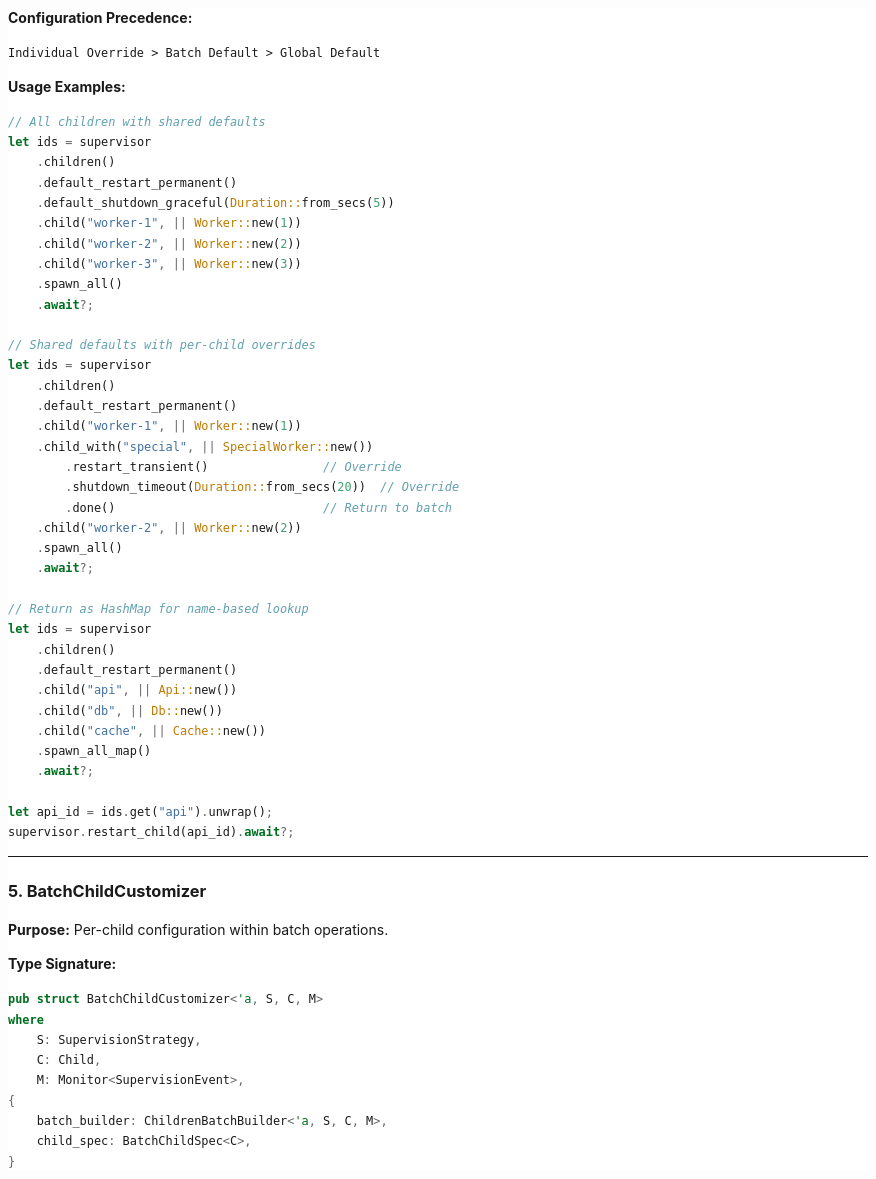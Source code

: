 **Configuration Precedence:**
```
Individual Override > Batch Default > Global Default
```

**Usage Examples:**

```rust
// All children with shared defaults
let ids = supervisor
    .children()
    .default_restart_permanent()
    .default_shutdown_graceful(Duration::from_secs(5))
    .child("worker-1", || Worker::new(1))
    .child("worker-2", || Worker::new(2))
    .child("worker-3", || Worker::new(3))
    .spawn_all()
    .await?;

// Shared defaults with per-child overrides
let ids = supervisor
    .children()
    .default_restart_permanent()
    .child("worker-1", || Worker::new(1))
    .child_with("special", || SpecialWorker::new())
        .restart_transient()                // Override
        .shutdown_timeout(Duration::from_secs(20))  // Override
        .done()                             // Return to batch
    .child("worker-2", || Worker::new(2))
    .spawn_all()
    .await?;

// Return as HashMap for name-based lookup
let ids = supervisor
    .children()
    .default_restart_permanent()
    .child("api", || Api::new())
    .child("db", || Db::new())
    .child("cache", || Cache::new())
    .spawn_all_map()
    .await?;

let api_id = ids.get("api").unwrap();
supervisor.restart_child(api_id).await?;
```

---

### 5. BatchChildCustomizer

**Purpose:** Per-child configuration within batch operations.

**Type Signature:**
```rust
pub struct BatchChildCustomizer<'a, S, C, M>
where
    S: SupervisionStrategy,
    C: Child,
    M: Monitor<SupervisionEvent>,
{
    batch_builder: ChildrenBatchBuilder<'a, S, C, M>,
    child_spec: BatchChildSpec<C>,
}
```
